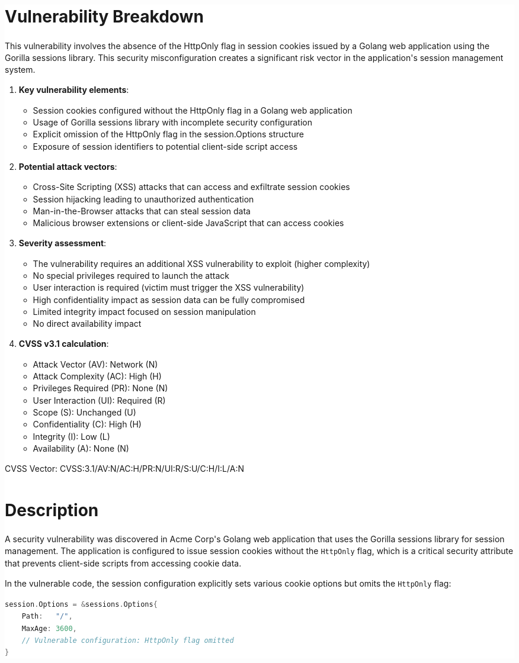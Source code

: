 # Vulnerability Breakdown
This vulnerability involves the absence of the HttpOnly flag in session cookies issued by a Golang web application using the Gorilla sessions library. This security misconfiguration creates a significant risk vector in the application's session management system.

1. **Key vulnerability elements**:
   - Session cookies configured without the HttpOnly flag in a Golang web application
   - Usage of Gorilla sessions library with incomplete security configuration
   - Explicit omission of the HttpOnly flag in the session.Options structure
   - Exposure of session identifiers to potential client-side script access

2. **Potential attack vectors**:
   - Cross-Site Scripting (XSS) attacks that can access and exfiltrate session cookies
   - Session hijacking leading to unauthorized authentication
   - Man-in-the-Browser attacks that can steal session data
   - Malicious browser extensions or client-side JavaScript that can access cookies

3. **Severity assessment**:
   - The vulnerability requires an additional XSS vulnerability to exploit (higher complexity)
   - No special privileges required to launch the attack
   - User interaction is required (victim must trigger the XSS vulnerability)
   - High confidentiality impact as session data can be fully compromised
   - Limited integrity impact focused on session manipulation
   - No direct availability impact

4. **CVSS v3.1 calculation**:
   - Attack Vector (AV): Network (N) 
   - Attack Complexity (AC): High (H) 
   - Privileges Required (PR): None (N) 
   - User Interaction (UI): Required (R) 
   - Scope (S): Unchanged (U)
   - Confidentiality (C): High (H) 
   - Integrity (I): Low (L) 
   - Availability (A): None (N) 

CVSS Vector: CVSS:3.1/AV:N/AC:H/PR:N/UI:R/S:U/C:H/I:L/A:N

# Description
A security vulnerability was discovered in Acme Corp's Golang web application that uses the Gorilla sessions library for session management. The application is configured to issue session cookies without the `HttpOnly` flag, which is a critical security attribute that prevents client-side scripts from accessing cookie data.

In the vulnerable code, the session configuration explicitly sets various cookie options but omits the `HttpOnly` flag:

```go
session.Options = &sessions.Options{
	Path:   "/",
	MaxAge: 3600,
	// Vulnerable configuration: HttpOnly flag omitted
}

```
